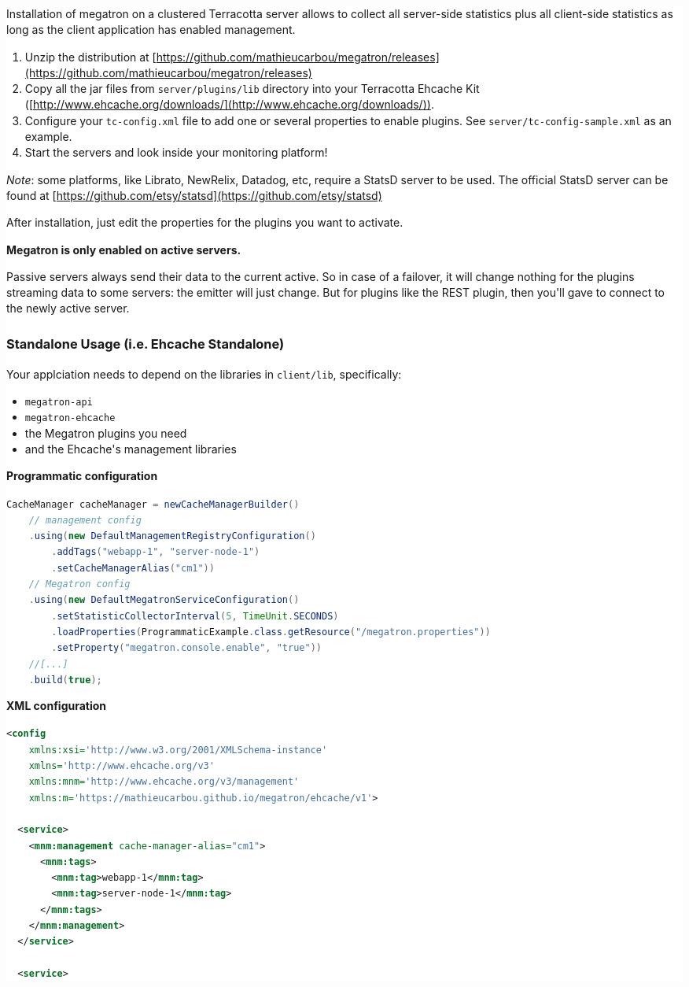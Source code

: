 Installation of megatron on a clustered Terracotta server allows to collect all server-side statistics plus all client-side statistics as long as the client application has enabled management.

  1. Unzip the distribution at [https://github.com/mathieucarbou/megatron/releases](https://github.com/mathieucarbou/megatron/releases)
  2. Copy all the jar files from `server/plugins/lib` directory into your Terracotta Ehcache Kit ([http://www.ehcache.org/downloads/](http://www.ehcache.org/downloads/)).
  3. Configure your `tc-config.xml` file to add one or several properties to enable plugins. See `server/tc-config-sample.xml` as an example.
  4. Start the servers and look inside your monitoring platform!

_Note_: some platforms, like Librato, NewRelix, Datadog, etc, require a StatsD server to be used. 
The official StatsD server can be found at [https://github.com/etsy/statsd](https://github.com/etsy/statsd)

After installation, just edit the properties for the plugins you want to activate.

__Megatron is only enabled on active servers.__

Passive servers always send their data to the current active. 
So in case of a failover, it will change nothing for the plugins streaming data to some servers: the emitter will just change. 
But for plugins like the REST plugin, then you'll gave to connect to the newly active server. 

### Standalone Usage (i.e. Ehcache Standalone)

Your applciation needs to depend on the libraries in `client/lib`, specifically:

- `megatron-api`
- `megatron-ehcache`
- the Megatron plugins you need
- and the Ehcache's management libraries 

__Programmatic configuration__

```java
CacheManager cacheManager = newCacheManagerBuilder()
    // management config
    .using(new DefaultManagementRegistryConfiguration()
        .addTags("webapp-1", "server-node-1")
        .setCacheManagerAlias("cm1"))
    // Megatron config
    .using(new DefaultMegatronServiceConfiguration()
        .setStatisticCollectorInterval(5, TimeUnit.SECONDS)
        .loadProperties(ProgrammaticExample.class.getResource("/megatron.properties"))
        .setProperty("megatron.console.enable", "true"))
    //[...]
    .build(true);
```

__XML configuration__

```xml
<config
    xmlns:xsi='http://www.w3.org/2001/XMLSchema-instance'
    xmlns='http://www.ehcache.org/v3'
    xmlns:mnm='http://www.ehcache.org/v3/management'
    xmlns:m='https://mathieucarbou.github.io/megatron/ehcache/v1'>

  <service>
    <mnm:management cache-manager-alias="cm1">
      <mnm:tags>
        <mnm:tag>webapp-1</mnm:tag>
        <mnm:tag>server-node-1</mnm:tag>
      </mnm:tags>
    </mnm:management>
  </service>

  <service>
```
